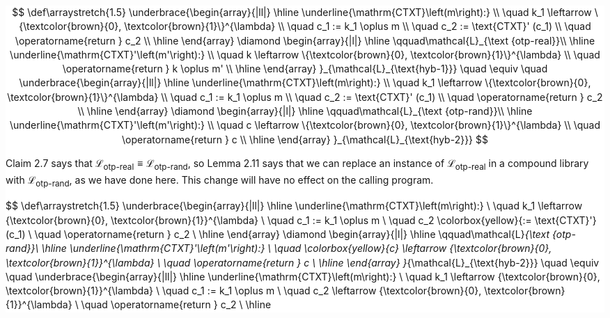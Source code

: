$$
\def\arraystretch{1.5} 
\underbrace{\begin{array}{|ll|} \hline
\underline{\mathrm{CTXT}\left(m\right):} \\
\quad k_1 \leftarrow \{\textcolor{brown}{0}, \textcolor{brown}{1}\}^{\lambda}  \\
\quad c_1 := k_1 \oplus m \\
\quad c_2 := \text{CTXT}' (c_1) \\ 
\quad \operatorname{return } c_2 \\ \hline
\end{array}
\diamond
\begin{array}{|l|} \hline
\qquad\mathcal{L}_{\text {otp-real}}\\ \hline
\underline{\mathrm{CTXT}'\left(m'\right):} \\
\quad k \leftarrow \{\textcolor{brown}{0}, \textcolor{brown}{1}\}^{\lambda}  \\
\quad \operatorname{return } k \oplus m' \\ \hline
\end{array}
}_{\mathcal{L}_{\text{hyb-1}}}
\quad \equiv \quad
\underbrace{\begin{array}{|ll|} \hline
\underline{\mathrm{CTXT}\left(m\right):} \\
\quad k_1 \leftarrow \{\textcolor{brown}{0}, \textcolor{brown}{1}\}^{\lambda}  \\
\quad c_1 := k_1 \oplus m \\
\quad c_2 := \text{CTXT}' (c_1) \\ 
\quad \operatorname{return } c_2 \\ \hline
\end{array}
\diamond
\begin{array}{|l|} \hline
\qquad\mathcal{L}_{\text {otp-rand}}\\ \hline
\underline{\mathrm{CTXT}'\left(m'\right):} \\
\quad c \leftarrow \{\textcolor{brown}{0}, \textcolor{brown}{1}\}^{\lambda}  \\
\quad \operatorname{return } c \\ \hline
\end{array}
}_{\mathcal{L}_{\text{hyb-2}}}
$$

Claim 2.7 says that $\mathcal{L}_{\text{otp-real}} \equiv \mathcal{L}_{\text{otp-rand}}$, so Lemma 2.11 says that we can replace an instance of $\mathcal{L}_{\text{otp-real}}$ in a compound library with $\mathcal{L}_{\text{otp-rand}}$, as we have done here. This change will have no effect on the calling program.

$$
\def\arraystretch{1.5} 
\underbrace{\begin{array}{|ll|} \hline
\underline{\mathrm{CTXT}\left(m\right):} \\
\quad k_1 \leftarrow \{\textcolor{brown}{0}, \textcolor{brown}{1}\}^{\lambda}  \\
\quad c_1 := k_1 \oplus m \\
\quad c_2 \colorbox{yellow}{:= \text{CTXT}'} (c_1) \\ 
\quad \operatorname{return } c_2 \\ \hline
\end{array}
\diamond
\begin{array}{|l|} \hline
\qquad\mathcal{L}_{\text {otp-rand}}\\ \hline
\underline{\mathrm{CTXT}'\left(m'\right):} \\
\quad \colorbox{yellow}{c} \leftarrow \{\textcolor{brown}{0}, \textcolor{brown}{1}\}^{\lambda}  \\
\quad \operatorname{return } c \\ \hline
\end{array}
}_{\mathcal{L}_{\text{hyb-2}}}
\quad \equiv \quad
\underbrace{\begin{array}{|ll|} \hline
\underline{\mathrm{CTXT}\left(m\right):} \\
\quad k_1 \leftarrow \{\textcolor{brown}{0}, \textcolor{brown}{1}\}^{\lambda}  \\
\quad c_1 := k_1 \oplus m \\
\quad c_2 \leftarrow \{\textcolor{brown}{0}, \textcolor{brown}{1}\}^{\lambda} \\ 
\quad \operatorname{return } c_2 \\ \hline